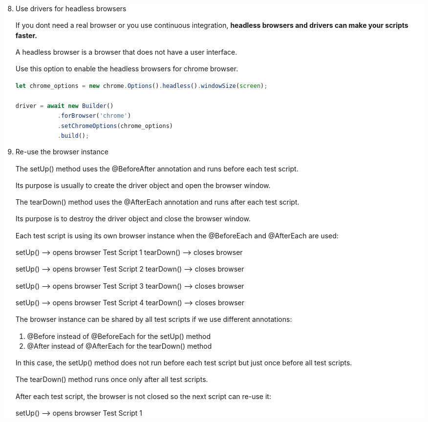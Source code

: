 8. Use drivers for headless browsers

    If you dont need a real browser or you use continuous integration, **headless browsers and drivers can make your scripts faster.**

    A headless browser is a browser that does not have a user interface.

    Use this option to enable the headless browsers for chrome browser.
    ```javascript
    let chrome_options = new chrome.Options().headless().windowSize(screen);

    driver = await new Builder()
                .forBrowser('chrome')
                .setChromeOptions(chrome_options)
                .build();
    ```

9. Re-use the browser instance

    The setUp() method uses the @BeforeAfter annotation and runs before each test script.

    Its purpose is usually to create the driver object and open the browser window.

    The tearDown() method uses the @AfterEach annotation and runs after each test script.

    Its purpose is to destroy the driver object and close the browser window.

    Each test script is using its own browser instance when the @BeforeEach and @AfterEach are used:

    setUp() –> opens browser
    Test Script 1
    tearDown() –> closes browser

    setUp() –> opens browser
    Test Script 2
    tearDown() –> closes browser

    setUp() –> opens browser
    Test Script 3
    tearDown() –> closes browser

    setUp() –> opens browser
    Test Script 4
    tearDown() –> closes browser


    The browser  instance can be shared by all test scripts if we use different annotations:

    1. @Before instead of @BeforeEach for the setUp() method
    2. @After instead of @AfterEach for the tearDown() method

    In this case, the setUp() method does not run before each test script but just once before all test scripts.

    The tearDown() method runs once only after all test scripts.

    After each test script, the browser is not closed so the next script can re-use it:

    setUp() –> opens browser
    Test Script 1
